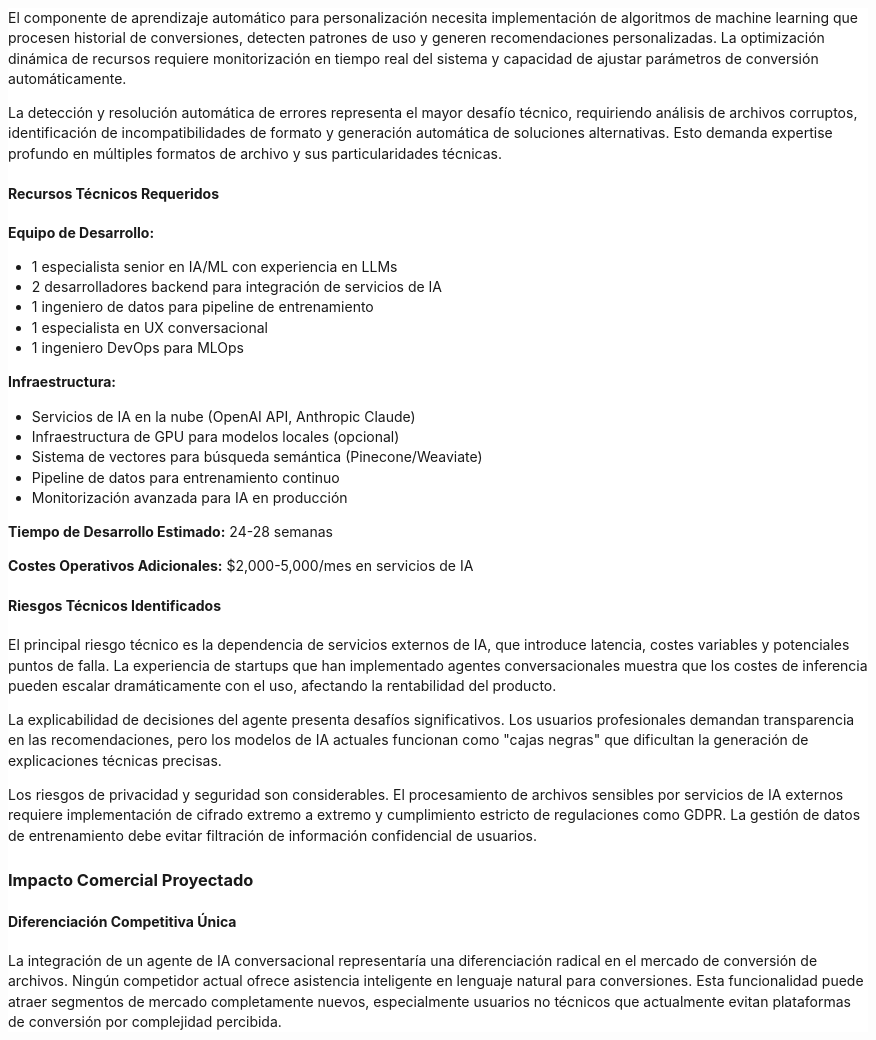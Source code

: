 El componente de aprendizaje automático para personalización necesita implementación de algoritmos de machine learning que procesen historial de conversiones, detecten patrones de uso y generen recomendaciones personalizadas. La optimización dinámica de recursos requiere monitorización en tiempo real del sistema y capacidad de ajustar parámetros de conversión automáticamente.

La detección y resolución automática de errores representa el mayor desafío técnico, requiriendo análisis de archivos corruptos, identificación de incompatibilidades de formato y generación automática de soluciones alternativas. Esto demanda expertise profundo en múltiples formatos de archivo y sus particularidades técnicas.

#### Recursos Técnicos Requeridos

**Equipo de Desarrollo:**
- 1 especialista senior en IA/ML con experiencia en LLMs
- 2 desarrolladores backend para integración de servicios de IA
- 1 ingeniero de datos para pipeline de entrenamiento
- 1 especialista en UX conversacional
- 1 ingeniero DevOps para MLOps

**Infraestructura:**
- Servicios de IA en la nube (OpenAI API, Anthropic Claude)
- Infraestructura de GPU para modelos locales (opcional)
- Sistema de vectores para búsqueda semántica (Pinecone/Weaviate)
- Pipeline de datos para entrenamiento continuo
- Monitorización avanzada para IA en producción

**Tiempo de Desarrollo Estimado:** 24-28 semanas

**Costes Operativos Adicionales:** $2,000-5,000/mes en servicios de IA

#### Riesgos Técnicos Identificados

El principal riesgo técnico es la dependencia de servicios externos de IA, que introduce latencia, costes variables y potenciales puntos de falla. La experiencia de startups que han implementado agentes conversacionales muestra que los costes de inferencia pueden escalar dramáticamente con el uso, afectando la rentabilidad del producto.

La explicabilidad de decisiones del agente presenta desafíos significativos. Los usuarios profesionales demandan transparencia en las recomendaciones, pero los modelos de IA actuales funcionan como "cajas negras" que dificultan la generación de explicaciones técnicas precisas.

Los riesgos de privacidad y seguridad son considerables. El procesamiento de archivos sensibles por servicios de IA externos requiere implementación de cifrado extremo a extremo y cumplimiento estricto de regulaciones como GDPR. La gestión de datos de entrenamiento debe evitar filtración de información confidencial de usuarios.

### Impacto Comercial Proyectado

#### Diferenciación Competitiva Única

La integración de un agente de IA conversacional representaría una diferenciación radical en el mercado de conversión de archivos. Ningún competidor actual ofrece asistencia inteligente en lenguaje natural para conversiones. Esta funcionalidad puede atraer segmentos de mercado completamente nuevos, especialmente usuarios no técnicos que actualmente evitan plataformas de conversión por complejidad percibida.
